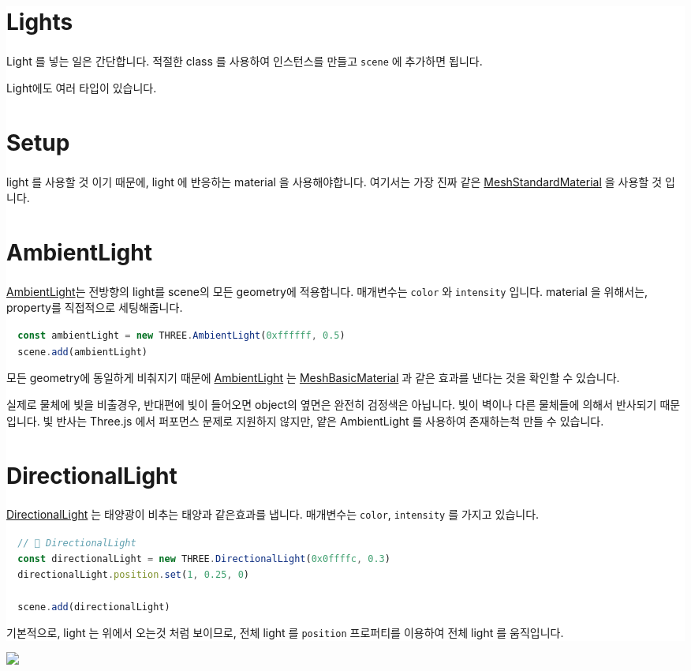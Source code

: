 # Lights

Light 를 넣는 일은 간단합니다. 적절한 class 를 사용하여 인스턴스를 만들고 `scene` 에 추가하면 됩니다.

Light에도 여러 타입이 있습니다.

# Setup

light 를 사용할 것 이기 때문에, light 에 반응하는 material 을 사용해야합니다. 여기서는 가장 진짜 같은 [MeshStandardMaterial](https://threejs.org/docs/index.html#api/en/materials/MeshStandardMaterial) 을 사용할 것 입니다. 

# AmbientLight

[AmbientLight](https://threejs.org/docs/index.html#api/en/lights/AmbientLight)는 전방향의 light를 scene의 모든 geometry에 적용합니다. 매개변수는 `color` 와 `intensity` 입니다. material 을 위해서는, property를 직접적으로 세팅해줍니다.

``` js
  const ambientLight = new THREE.AmbientLight(0xffffff, 0.5)
  scene.add(ambientLight)
```

모든 geometry에 동일하게 비춰지기 때문에 [AmbientLight](https://threejs.org/docs/index.html#api/en/lights/AmbientLight) 는 [MeshBasicMaterial](https://threejs.org/docs/index.html#api/en/materials/MeshBasicMaterial) 과 같은 효과를 낸다는 것을 확인할 수 있습니다.

실제로 물체에 빛을 비출경우, 반대편에 빛이 들어오면 object의 옆면은 완전히 검정색은 아닙니다. 빛이 벽이나 다른 물체들에 의해서 반사되기 때문입니다. 빛 반사는 Three.js 에서 퍼포먼스 문제로 지원하지 않지만, 얕은 AmbientLight 를 사용하여 존재하는척 만들 수 있습니다.

# DirectionalLight

[DirectionalLight](https://threejs.org/docs/index.html#api/en/lights/DirectionalLight) 는 태양광이 비추는 태양과 같은효과를 냅니다. 매개변수는 `color`, `intensity` 를 가지고 있습니다.

``` js
  // 🧨 DirectionalLight
  const directionalLight = new THREE.DirectionalLight(0x0ffffc, 0.3)
  directionalLight.position.set(1, 0.25, 0)

  scene.add(directionalLight)
```

기본적으로, light 는 위에서 오는것 처럼 보이므로, 전체 light 를 `position` 프로퍼티를 이용하여 전체 light 를 움직입니다.

<div style="float:left; overflow: hidden">
  <img src="https://threejs-journey.xyz/assets/lessons/14/step-04.png" width=400>